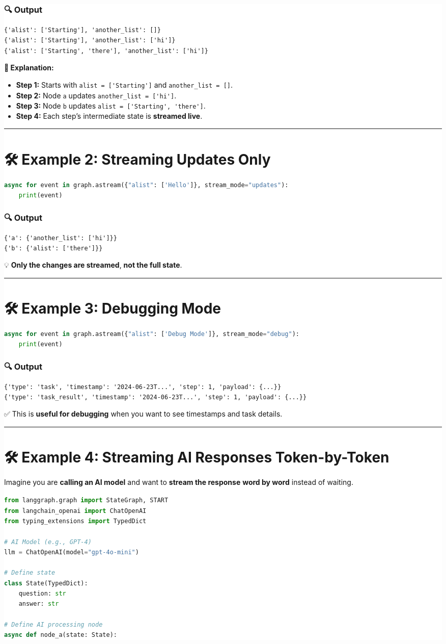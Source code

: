 ### **🔍 Output**
```
{'alist': ['Starting'], 'another_list': []}
{'alist': ['Starting'], 'another_list': ['hi']}
{'alist': ['Starting', 'there'], 'another_list': ['hi']}
```

**🔎 Explanation:**
- **Step 1:** Starts with `alist = ['Starting']` and `another_list = []`.
- **Step 2:** Node `a` updates `another_list = ['hi']`.
- **Step 3:** Node `b` updates `alist = ['Starting', 'there']`.
- **Step 4:** Each step’s intermediate state is **streamed live**.

---

# 🛠 **Example 2: Streaming Updates Only**
```python
async for event in graph.astream({"alist": ['Hello']}, stream_mode="updates"):
    print(event)
```
### **🔍 Output**
```
{'a': {'another_list': ['hi']}}
{'b': {'alist': ['there']}}
```
💡 **Only the changes are streamed**, **not the full state**.

---

# 🛠 **Example 3: Debugging Mode**
```python
async for event in graph.astream({"alist": ['Debug Mode']}, stream_mode="debug"):
    print(event)
```
### **🔍 Output**
```
{'type': 'task', 'timestamp': '2024-06-23T...', 'step': 1, 'payload': {...}}
{'type': 'task_result', 'timestamp': '2024-06-23T...', 'step': 1, 'payload': {...}}
```
✅ This is **useful for debugging** when you want to see timestamps and task details.

---

# 🛠 **Example 4: Streaming AI Responses Token-by-Token**
Imagine you are **calling an AI model** and want to **stream the response** **word by word** instead of waiting.

```python
from langgraph.graph import StateGraph, START
from langchain_openai import ChatOpenAI
from typing_extensions import TypedDict

# AI Model (e.g., GPT-4)
llm = ChatOpenAI(model="gpt-4o-mini")

# Define state
class State(TypedDict):
    question: str
    answer: str

# Define AI processing node
async def node_a(state: State):
```